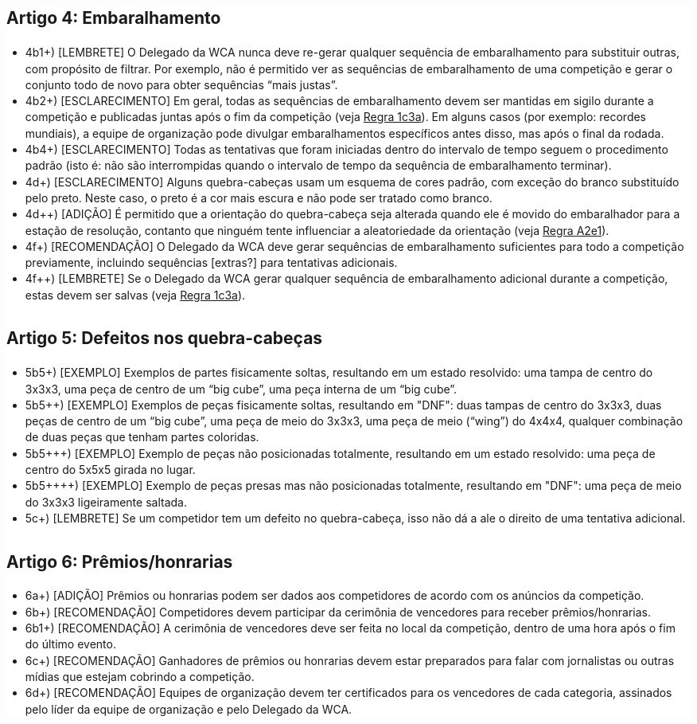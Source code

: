 
## <article-4><scrambling><scrambling> Artigo 4: Embaralhamento

- 4b1+) [LEMBRETE] O Delegado da WCA nunca deve re-gerar qualquer sequência de embaralhamento para substituir outras, com propósito de filtrar. Por exemplo, não é permitido ver as sequências de embaralhamento de uma competição e gerar o conjunto todo de novo para obter sequências “mais justas”.
- 4b2+) [ESCLARECIMENTO] Em geral, todas as sequências de embaralhamento devem ser mantidas em sigilo durante a competição e publicadas juntas após o fim da competição (veja [Regra 1c3a](regulations:regulation:1c3a)). Em alguns casos (por exemplo: recordes mundiais), a equipe de organização pode divulgar embaralhamentos específicos antes disso, mas após o final da rodada.
- 4b4+) [ESCLARECIMENTO] Todas as tentativas que foram iniciadas dentro do intervalo de tempo seguem o procedimento padrão (isto é: não são interrompidas quando o intervalo de tempo da sequência de embaralhamento terminar).
- 4d+) [ESCLARECIMENTO] Alguns quebra-cabeças usam um esquema de cores padrão, com exceção do branco substituído pelo preto. Neste caso, o preto é a cor mais escura e não pode ser tratado como branco.
- 4d++) [ADIÇÃO] É permitido que a orientação do quebra-cabeça seja alterada quando ele é movido do embaralhador para a estação de resolução, contanto que ninguém tente influenciar a aleatoriedade da orientação (veja [Regra A2e1](regulations:regulation:A2e1)).
- 4f+) [RECOMENDAÇÃO] O Delegado da WCA deve gerar sequências de embaralhamento suficientes para todo a competição previamente, incluindo sequências [extras?] para tentativas adicionais.
- 4f++) [LEMBRETE] Se o Delegado da WCA gerar qualquer sequência de embaralhamento adicional durante a competição, estas devem ser salvas (veja [Regra 1c3a](regulations:regulation:1c3a)).


## <article-5><puzzle-defects><puzzledefects> Artigo 5: Defeitos nos quebra-cabeças

- 5b5+) [EXEMPLO] Exemplos de partes fisicamente soltas, resultando em um estado resolvido: uma tampa de centro do 3x3x3, uma peça de centro de um “big cube”, uma peça interna de um “big cube”.
- 5b5++) [EXEMPLO] Exemplos de peças fisicamente soltas, resultando em "DNF": duas tampas de centro do 3x3x3, duas peças de centro de um “big cube”, uma peça de meio do 3x3x3, uma peça de meio (“wing”) do 4x4x4, qualquer combinação de duas peças que tenham partes coloridas.
- 5b5+++) [EXEMPLO] Exemplo de peças não posicionadas totalmente, resultando em um estado resolvido: uma peça de centro do 5x5x5 girada no lugar.
- 5b5++++) [EXEMPLO] Exemplo de peças presas mas não posicionadas totalmente, resultando em "DNF": uma peça de meio do 3x3x3 ligeiramente saltada.
- 5c+) [LEMBRETE] Se um competidor tem um defeito no quebra-cabeça, isso não dá a ale o direito de uma tentativa adicional.


## <article-6><awards><awards> Artigo 6: Prêmios/honrarias

- 6a+) [ADIÇÃO] Prêmios ou honrarias podem ser dados aos competidores de acordo com os anúncios da competição.
- 6b+) [RECOMENDAÇÃO] Competidores devem participar da cerimônia de vencedores para receber prêmios/honrarias.
- 6b1+) [RECOMENDAÇÃO] A cerimônia de vencedores deve ser feita no local da competição, dentro de uma hora após o fim do último evento.
- 6c+) [RECOMENDAÇÃO] Ganhadores de prêmios ou honrarias devem estar preparados para falar com jornalistas ou outras mídias que estejam cobrindo a competição.
- 6d+) [RECOMENDAÇÃO] Equipes de organização devem ter certificados para os vencedores de cada categoria, assinados pelo líder da equipe de organização e pelo Delegado da WCA.
